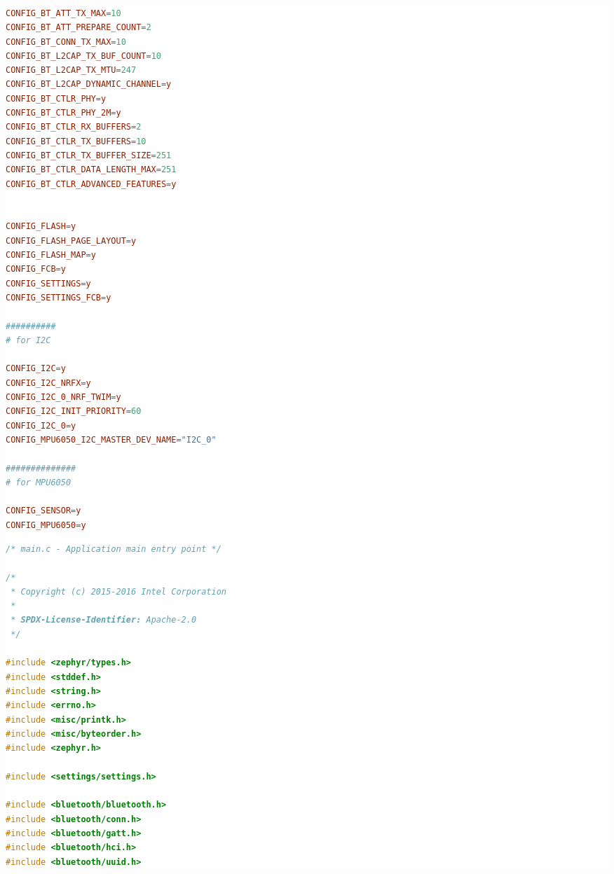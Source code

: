 ```prj.conf
CONFIG_BT_ATT_TX_MAX=10
CONFIG_BT_ATT_PREPARE_COUNT=2
CONFIG_BT_CONN_TX_MAX=10
CONFIG_BT_L2CAP_TX_BUF_COUNT=10
CONFIG_BT_L2CAP_TX_MTU=247
CONFIG_BT_L2CAP_DYNAMIC_CHANNEL=y
CONFIG_BT_CTLR_PHY=y
CONFIG_BT_CTLR_PHY_2M=y
CONFIG_BT_CTLR_RX_BUFFERS=2
CONFIG_BT_CTLR_TX_BUFFERS=10
CONFIG_BT_CTLR_TX_BUFFER_SIZE=251
CONFIG_BT_CTLR_DATA_LENGTH_MAX=251
CONFIG_BT_CTLR_ADVANCED_FEATURES=y


CONFIG_FLASH=y
CONFIG_FLASH_PAGE_LAYOUT=y
CONFIG_FLASH_MAP=y
CONFIG_FCB=y
CONFIG_SETTINGS=y
CONFIG_SETTINGS_FCB=y

##########
# for I2C 

CONFIG_I2C=y
CONFIG_I2C_NRFX=y
CONFIG_I2C_0_NRF_TWIM=y
CONFIG_I2C_INIT_PRIORITY=60
CONFIG_I2C_0=y
CONFIG_MPU6050_I2C_MASTER_DEV_NAME="I2C_0"

##############
# for MPU6050

CONFIG_SENSOR=y
CONFIG_MPU6050=y
```

~~~c
/* main.c - Application main entry point */

/*
 * Copyright (c) 2015-2016 Intel Corporation
 *
 * SPDX-License-Identifier: Apache-2.0
 */

#include <zephyr/types.h>
#include <stddef.h>
#include <string.h>
#include <errno.h>
#include <misc/printk.h>
#include <misc/byteorder.h>
#include <zephyr.h>

#include <settings/settings.h>

#include <bluetooth/bluetooth.h>
#include <bluetooth/conn.h>
#include <bluetooth/gatt.h>
#include <bluetooth/hci.h>
#include <bluetooth/uuid.h>

~~~